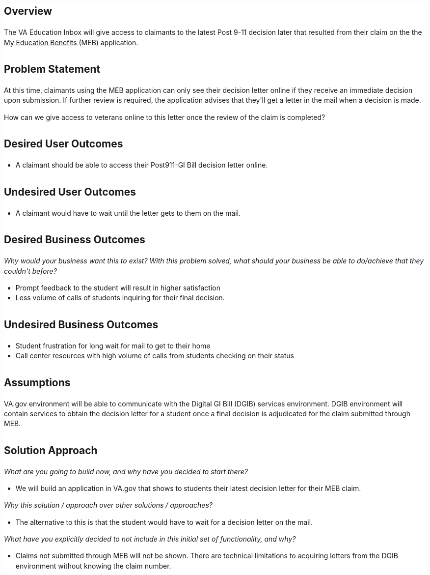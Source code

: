 
## Overview
The VA Education Inbox will give access to claimants to the latest Post 9-11 decision later that resulted from their claim on the the <a href="https://github.com/department-of-veterans-affairs/va.gov-team/blob/master/products/my-education-benefits/education-benefits-form/product-outline.md">My Education Benefits</a> (MEB) application.

## Problem Statement
At this time, claimants using the MEB application can only see their decision letter online if they receive an immediate decision upon submission. If further review is required, the application advises that they'll get a letter in the mail when a decision is made. 

How can we give access to veterans online to this letter once the review of the claim is completed?
 
## Desired User Outcomes
- A claimant should be able to access their Post911-GI Bill decision letter online.

## Undesired User Outcomes
- A claimant would have to wait until the letter gets to them on the mail.

## Desired Business Outcomes

*Why would your business want this to exist?*
*With this problem solved, what should your business be able to do/achieve that they couldn't before?*

- Prompt feedback to the student will result in higher satisfaction
- Less volume of calls of students inquiring for their final decision.

## Undesired Business Outcomes
- Student frustration for long wait for mail to get to their home
- Call center resources with high volume of calls from students checking on their status

## Assumptions
VA.gov environment will be able to communicate with the Digital GI Bill (DGIB) services environment. DGIB environment will contain services to obtain the decision letter for a student once a final decision is adjudicated for the claim submitted through MEB.

## Solution Approach

*What are you going to build now, and why have you decided to start there?*
- We will build an application in VA.gov that shows to students their latest decision letter for their MEB claim.

*Why this solution / approach over other solutions / approaches?*
- The alternative to this is that the student would have to wait for a decision letter on the mail.

*What have you explicitly decided to not include in this initial set of functionality, and why?*
- Claims not submitted through MEB will not be shown. There are technical limitations to acquiring letters from the DGIB environment without knowing the claim number.
